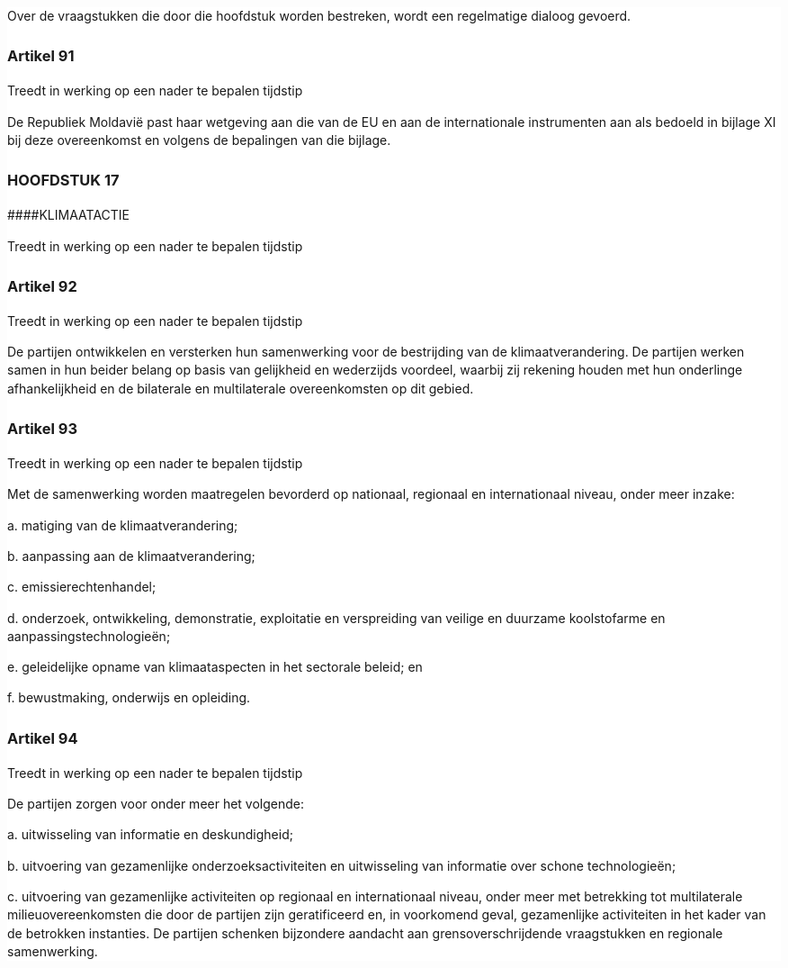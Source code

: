 Over de vraagstukken die door die hoofdstuk worden bestreken, wordt een regelmatige dialoog gevoerd. 

### Artikel  91  
Treedt in werking op een nader te bepalen tijdstip 

De Republiek Moldavië past haar wetgeving aan die van de EU en aan de internationale instrumenten aan als bedoeld in bijlage XI bij deze overeenkomst en volgens de bepalingen van die bijlage. 

### HOOFDSTUK  17  

####KLIMAATACTIE

Treedt in werking op een nader te bepalen tijdstip 

### Artikel  92  
Treedt in werking op een nader te bepalen tijdstip 

De partijen ontwikkelen en versterken hun samenwerking voor de bestrijding van de klimaatverandering. De partijen werken samen in hun beider belang op basis van gelijkheid en wederzijds voordeel, waarbij zij rekening houden met hun onderlinge afhankelijkheid en de bilaterale en multilaterale overeenkomsten op dit gebied. 

### Artikel  93  
Treedt in werking op een nader te bepalen tijdstip 

Met de samenwerking worden maatregelen bevorderd op nationaal, regionaal en internationaal niveau, onder meer inzake: 

a. matiging van de klimaatverandering;  

b. aanpassing aan de klimaatverandering;  

c. emissierechtenhandel;  

d. onderzoek, ontwikkeling, demonstratie, exploitatie en verspreiding van veilige en duurzame koolstofarme en aanpassingstechnologieën;  

e. geleidelijke opname van klimaataspecten in het sectorale beleid; en  

f. bewustmaking, onderwijs en opleiding.   

### Artikel  94  
Treedt in werking op een nader te bepalen tijdstip 

De partijen zorgen voor onder meer het volgende: 

a. uitwisseling van informatie en deskundigheid;  

b. uitvoering van gezamenlijke onderzoeksactiviteiten en uitwisseling van informatie over schone technologieën;  

c. uitvoering van gezamenlijke activiteiten op regionaal en internationaal niveau, onder meer met betrekking tot multilaterale milieuovereenkomsten die door de partijen zijn geratificeerd en, in voorkomend geval, gezamenlijke activiteiten in het kader van de betrokken instanties.   De partijen schenken bijzondere aandacht aan grensoverschrijdende vraagstukken en regionale samenwerking. 
